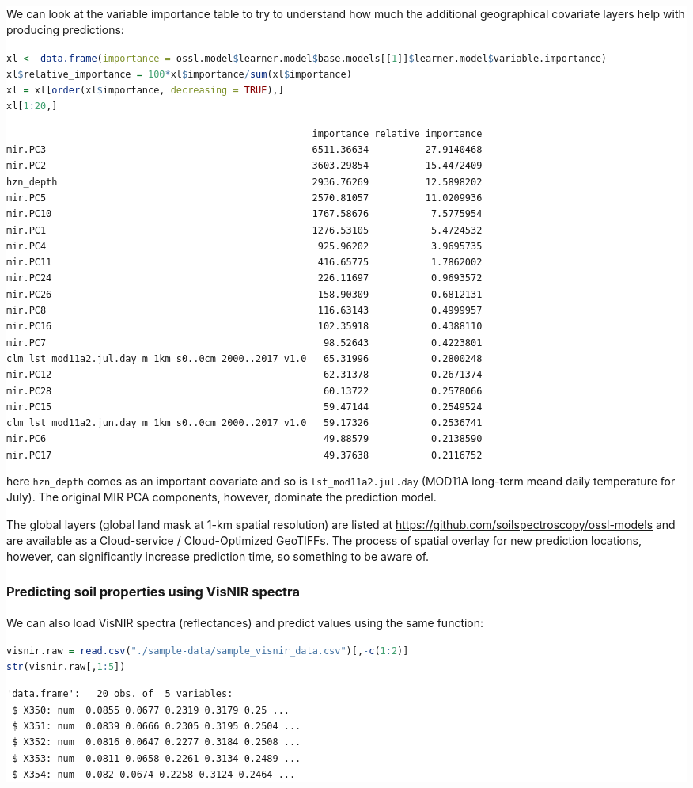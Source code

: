 We can look at the variable importance table to try to understand how much the 
additional geographical covariate layers help with producing predictions:


```r
xl <- data.frame(importance = ossl.model$learner.model$base.models[[1]]$learner.model$variable.importance)
xl$relative_importance = 100*xl$importance/sum(xl$importance)
xl = xl[order(xl$importance, decreasing = TRUE),]
xl[1:20,]
```

```
                                                      importance relative_importance
mir.PC3                                               6511.36634          27.9140468
mir.PC2                                               3603.29854          15.4472409
hzn_depth                                             2936.76269          12.5898202
mir.PC5                                               2570.81057          11.0209936
mir.PC10                                              1767.58676           7.5775954
mir.PC1                                               1276.53105           5.4724532
mir.PC4                                                925.96202           3.9695735
mir.PC11                                               416.65775           1.7862002
mir.PC24                                               226.11697           0.9693572
mir.PC26                                               158.90309           0.6812131
mir.PC8                                                116.63143           0.4999957
mir.PC16                                               102.35918           0.4388110
mir.PC7                                                 98.52643           0.4223801
clm_lst_mod11a2.jul.day_m_1km_s0..0cm_2000..2017_v1.0   65.31996           0.2800248
mir.PC12                                                62.31378           0.2671374
mir.PC28                                                60.13722           0.2578066
mir.PC15                                                59.47144           0.2549524
clm_lst_mod11a2.jun.day_m_1km_s0..0cm_2000..2017_v1.0   59.17326           0.2536741
mir.PC6                                                 49.88579           0.2138590
mir.PC17                                                49.37638           0.2116752
```

here `hzn_depth` comes as an important covariate and so is `lst_mod11a2.jul.day` 
(MOD11A long-term meand daily temperature for July). The original MIR PCA components, however, 
dominate the prediction model.

The global layers (global land mask at 1-km spatial resolution) are listed at <https://github.com/soilspectroscopy/ossl-models> and are available as a Cloud-service / Cloud-Optimized GeoTIFFs. The process of spatial overlay for new prediction locations, however, can significantly increase 
prediction time, so something to be aware of.

### Predicting soil properties using VisNIR spectra

We can also load VisNIR spectra (reflectances) and predict values using the same function:


```r
visnir.raw = read.csv("./sample-data/sample_visnir_data.csv")[,-c(1:2)]
str(visnir.raw[,1:5])
```

```
'data.frame':	20 obs. of  5 variables:
 $ X350: num  0.0855 0.0677 0.2319 0.3179 0.25 ...
 $ X351: num  0.0839 0.0666 0.2305 0.3195 0.2504 ...
 $ X352: num  0.0816 0.0647 0.2277 0.3184 0.2508 ...
 $ X353: num  0.0811 0.0658 0.2261 0.3134 0.2489 ...
 $ X354: num  0.082 0.0674 0.2258 0.3124 0.2464 ...
 ```
